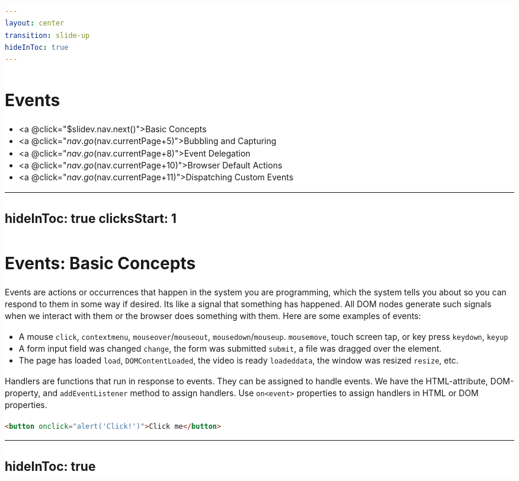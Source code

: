 ```yaml
---
layout: center
transition: slide-up
hideInToc: true
---
```


# Events

<div mt-2 />

- <a @click="$slidev.nav.next()">Basic Concepts</a>
- <a @click="$nav.go($nav.currentPage+5)">Bubbling and Capturing</a>
- <a @click="$nav.go($nav.currentPage+8)">Event Delegation</a>
- <a @click="$nav.go($nav.currentPage+10)">Browser Default Actions</a>
- <a @click="$nav.go($nav.currentPage+11)">Dispatching Custom Events</a>

---
hideInToc: true
clicksStart: 1
---

# Events: Basic Concepts

<v-clicks>

Events are actions or occurrences that happen in the system you are programming, which the system tells you about so you can respond to them in some way if desired. Its like a signal that something has happened. All DOM nodes generate such signals when we interact with them or the browser does something with them. Here are some examples of events:

- A mouse `click`, `contextmenu`, `mouseover`/`mouseout`, `mousedown`/`mouseup`. `mousemove`, touch screen tap, or key press `keydown`, `keyup`
- A form input field was changed `change`, the form was submitted `submit`, a file was dragged over the element.
- The page has loaded `load`, `DOMContentLoaded`, the video is ready `loadeddata`, the window was resized `resize`, etc.

Handlers are functions that run in response to events. They can be assigned to handle events. We have the HTML-attribute, DOM-property, and `addEventListener` method to assign handlers. Use `on<event>` properties to assign handlers in HTML or DOM properties.

```html
<button onclick="alert('Click!')">Click me</button>
```

</v-clicks>

---
hideInToc: true
---
